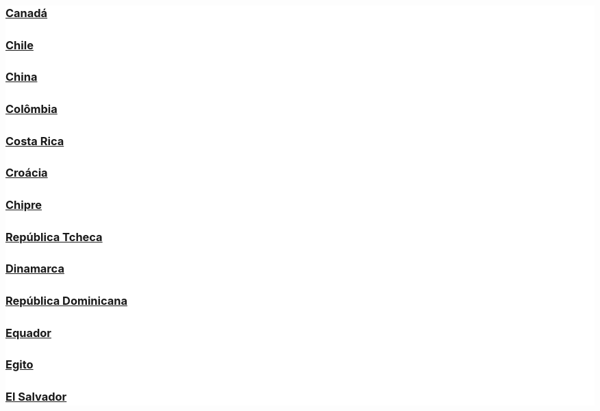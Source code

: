 ### [Canadá](/microsoftteams/country-and-region-availability-for-audio-conferencing-and-calling-plans/availability-in-canada?toc=/skypeforbusiness/sfbotoc/toc.json&bc=/skypeforbusiness/breadcrumb/toc.json)
### [Chile](/microsoftteams/country-and-region-availability-for-audio-conferencing-and-calling-plans/availability-in-chile?toc=/skypeforbusiness/sfbotoc/toc.json&bc=/skypeforbusiness/breadcrumb/toc.json)
### [China](/microsoftteams/country-and-region-availability-for-audio-conferencing-and-calling-plans/availability-in-china?toc=/skypeforbusiness/sfbotoc/toc.json&bc=/skypeforbusiness/breadcrumb/toc.json)
### [Colômbia](/microsoftteams/country-and-region-availability-for-audio-conferencing-and-calling-plans/availability-in-colombia?toc=/skypeforbusiness/sfbotoc/toc.json&bc=/skypeforbusiness/breadcrumb/toc.json)
### [Costa Rica](/microsoftteams/country-and-region-availability-for-audio-conferencing-and-calling-plans/availability-in-costa-rica?toc=/skypeforbusiness/sfbotoc/toc.json&bc=/skypeforbusiness/breadcrumb/toc.json)
### [Croácia ](/microsoftteams/country-and-region-availability-for-audio-conferencing-and-calling-plans/availability-in-croatia?toc=/skypeforbusiness/sfbotoc/toc.json&bc=/skypeforbusiness/breadcrumb/toc.json)
### [Chipre](/microsoftteams/country-and-region-availability-for-audio-conferencing-and-calling-plans/availability-in-cyprus?toc=/skypeforbusiness/sfbotoc/toc.json&bc=/skypeforbusiness/breadcrumb/toc.json)
### [República Tcheca](/microsoftteams/country-and-region-availability-for-audio-conferencing-and-calling-plans/availability-in-the-czech-republic?toc=/skypeforbusiness/sfbotoc/toc.json&bc=/skypeforbusiness/breadcrumb/toc.json)
### [Dinamarca](/microsoftteams/country-and-region-availability-for-audio-conferencing-and-calling-plans/availability-in-denmark?toc=/skypeforbusiness/sfbotoc/toc.json&bc=/skypeforbusiness/breadcrumb/toc.json)
### [República Dominicana](/microsoftteams/country-and-region-availability-for-audio-conferencing-and-calling-plans/availability-in-the-dominican-republic?toc=/skypeforbusiness/sfbotoc/toc.json&bc=/skypeforbusiness/breadcrumb/toc.json)
### [Equador](/microsoftteams/country-and-region-availability-for-audio-conferencing-and-calling-plans/availability-in-ecuador?toc=/skypeforbusiness/sfbotoc/toc.json&bc=/skypeforbusiness/breadcrumb/toc.json)
### [Egito](/microsoftteams/country-and-region-availability-for-audio-conferencing-and-calling-plans/availability-in-egypt?toc=/skypeforbusiness/sfbotoc/toc.json&bc=/skypeforbusiness/breadcrumb/toc.json)
### [El Salvador](/microsoftteams/country-and-region-availability-for-audio-conferencing-and-calling-plans/availability-in-el-salvador?toc=/skypeforbusiness/sfbotoc/toc.json&bc=/skypeforbusiness/breadcrumb/toc.json)